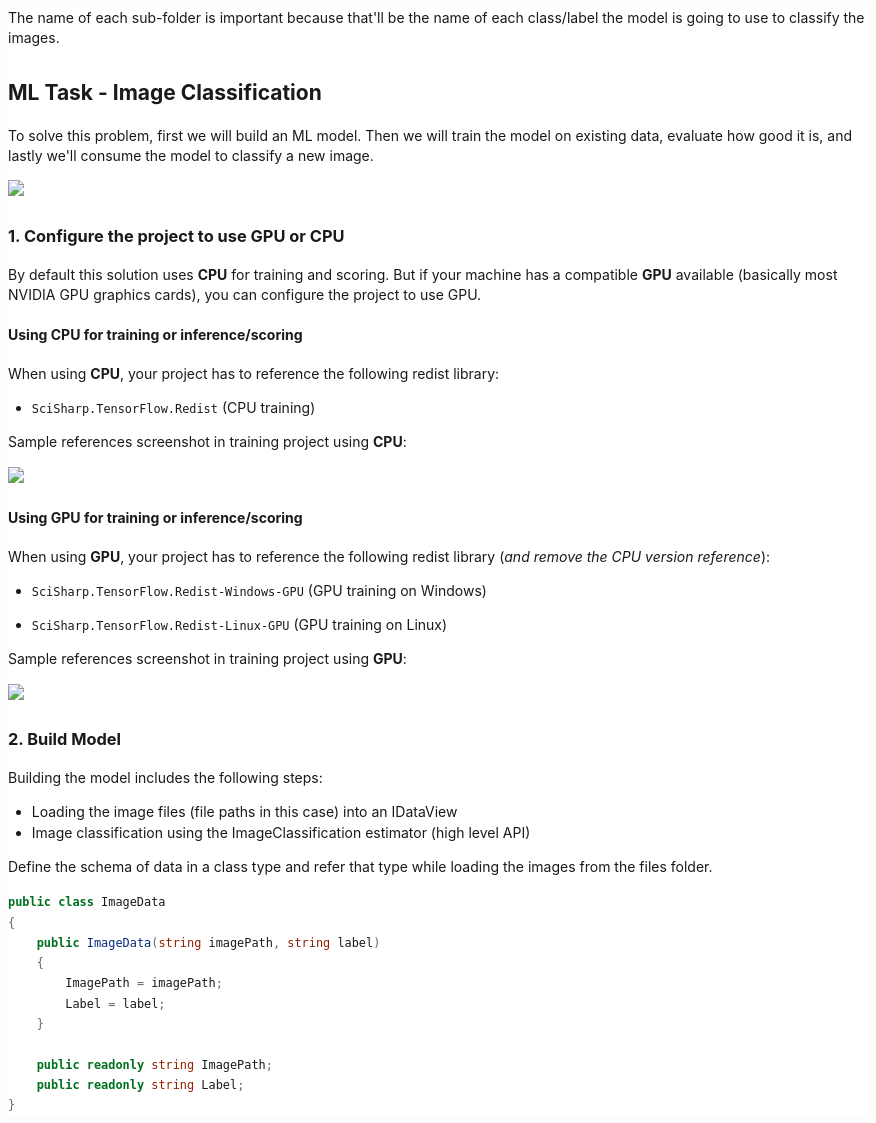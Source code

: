 The name of each sub-folder is important because that'll be the name of each class/label the model is going to use to classify the images. 

## ML Task - Image Classification

To solve this problem, first we will build an ML model. Then we will train the model on existing data, evaluate how good it is, and lastly we'll consume the model to classify a new image.

![](../shared_content/modelpipeline.png)

### 1. Configure the project to use GPU or CPU

By default this solution uses **CPU** for training and scoring.
But if your machine has a compatible **GPU** available (basically most NVIDIA GPU graphics cards), you can configure the project to use GPU.

#### Using CPU for training or inference/scoring

When using **CPU**, your project has to reference the following redist library:

- `SciSharp.TensorFlow.Redist` (CPU training)

Sample references screenshot in training project using **CPU**:

![](https://user-images.githubusercontent.com/1712635/68235892-f15d4e00-ffb8-11e9-98c2-5f318da56c40.png)

#### Using GPU for training or inference/scoring

When using **GPU**, your project has to reference the following redist library (*and remove the CPU version reference*):

- `SciSharp.TensorFlow.Redist-Windows-GPU` (GPU training on Windows) 

- `SciSharp.TensorFlow.Redist-Linux-GPU` (GPU training on Linux)

Sample references screenshot in training project using **GPU**:

![](https://user-images.githubusercontent.com/1712635/68236124-6cbeff80-ffb9-11e9-97e7-afcc1be23960.png)

### 2. Build Model

Building the model includes the following steps:
* Loading the image files (file paths in this case) into an IDataView
* Image classification using the ImageClassification estimator (high level API)

Define the schema of data in a class type and refer that type while loading the images from the files folder. 

```csharp
public class ImageData
{
    public ImageData(string imagePath, string label)
    {
        ImagePath = imagePath;
        Label = label;
    }

    public readonly string ImagePath;
    public readonly string Label;
}
```

